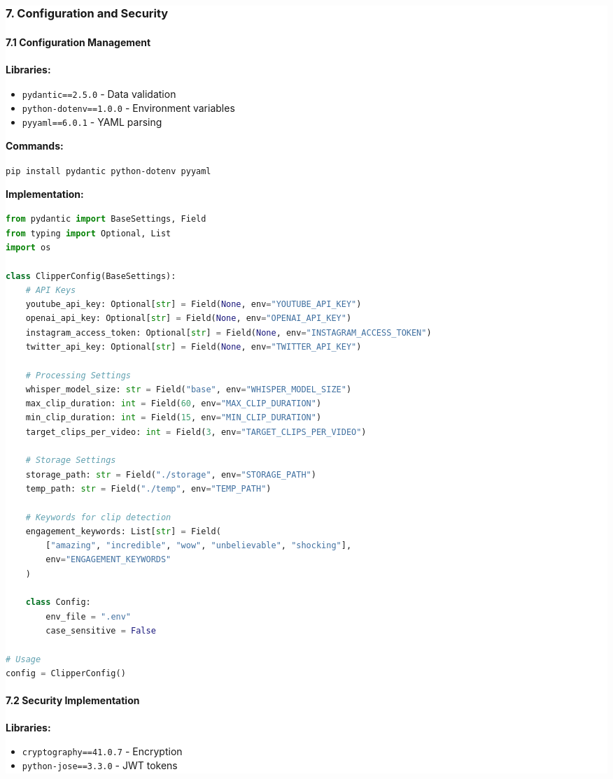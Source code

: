 ### 7. Configuration and Security

#### 7.1 Configuration Management
**Libraries:**
- `pydantic==2.5.0` - Data validation
- `python-dotenv==1.0.0` - Environment variables
- `pyyaml==6.0.1` - YAML parsing

**Commands:**
```bash
pip install pydantic python-dotenv pyyaml
```

**Implementation:**
```python
from pydantic import BaseSettings, Field
from typing import Optional, List
import os

class ClipperConfig(BaseSettings):
    # API Keys
    youtube_api_key: Optional[str] = Field(None, env="YOUTUBE_API_KEY")
    openai_api_key: Optional[str] = Field(None, env="OPENAI_API_KEY")
    instagram_access_token: Optional[str] = Field(None, env="INSTAGRAM_ACCESS_TOKEN")
    twitter_api_key: Optional[str] = Field(None, env="TWITTER_API_KEY")
    
    # Processing Settings
    whisper_model_size: str = Field("base", env="WHISPER_MODEL_SIZE")
    max_clip_duration: int = Field(60, env="MAX_CLIP_DURATION")
    min_clip_duration: int = Field(15, env="MIN_CLIP_DURATION")
    target_clips_per_video: int = Field(3, env="TARGET_CLIPS_PER_VIDEO")
    
    # Storage Settings
    storage_path: str = Field("./storage", env="STORAGE_PATH")
    temp_path: str = Field("./temp", env="TEMP_PATH")
    
    # Keywords for clip detection
    engagement_keywords: List[str] = Field(
        ["amazing", "incredible", "wow", "unbelievable", "shocking"],
        env="ENGAGEMENT_KEYWORDS"
    )
    
    class Config:
        env_file = ".env"
        case_sensitive = False

# Usage
config = ClipperConfig()
```

#### 7.2 Security Implementation
**Libraries:**
- `cryptography==41.0.7` - Encryption
- `python-jose==3.3.0` - JWT tokens
